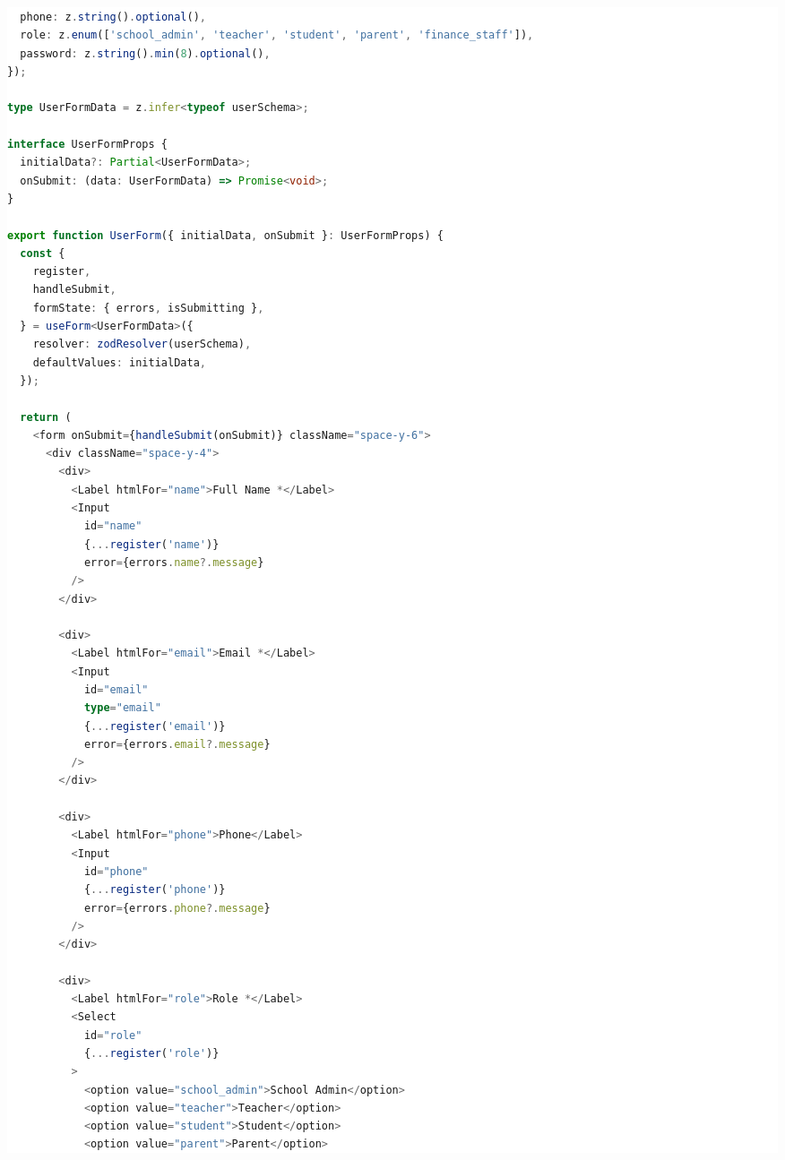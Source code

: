 ```typescript
  phone: z.string().optional(),
  role: z.enum(['school_admin', 'teacher', 'student', 'parent', 'finance_staff']),
  password: z.string().min(8).optional(),
});

type UserFormData = z.infer<typeof userSchema>;

interface UserFormProps {
  initialData?: Partial<UserFormData>;
  onSubmit: (data: UserFormData) => Promise<void>;
}

export function UserForm({ initialData, onSubmit }: UserFormProps) {
  const {
    register,
    handleSubmit,
    formState: { errors, isSubmitting },
  } = useForm<UserFormData>({
    resolver: zodResolver(userSchema),
    defaultValues: initialData,
  });

  return (
    <form onSubmit={handleSubmit(onSubmit)} className="space-y-6">
      <div className="space-y-4">
        <div>
          <Label htmlFor="name">Full Name *</Label>
          <Input
            id="name"
            {...register('name')}
            error={errors.name?.message}
          />
        </div>

        <div>
          <Label htmlFor="email">Email *</Label>
          <Input
            id="email"
            type="email"
            {...register('email')}
            error={errors.email?.message}
          />
        </div>

        <div>
          <Label htmlFor="phone">Phone</Label>
          <Input
            id="phone"
            {...register('phone')}
            error={errors.phone?.message}
          />
        </div>

        <div>
          <Label htmlFor="role">Role *</Label>
          <Select
            id="role"
            {...register('role')}
          >
            <option value="school_admin">School Admin</option>
            <option value="teacher">Teacher</option>
            <option value="student">Student</option>
            <option value="parent">Parent</option>
```